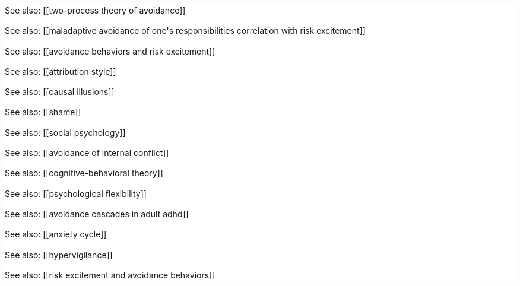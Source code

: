 
See also: [[two-process theory of avoidance]]


See also: [[maladaptive avoidance of one's responsibilities correlation with risk excitement]]


See also: [[avoidance behaviors and risk excitement]]


See also: [[attribution style]]


See also: [[causal illusions]]


See also: [[shame]]


See also: [[social psychology]]


See also: [[avoidance of internal conflict]]


See also: [[cognitive-behavioral theory]]


See also: [[psychological flexibility]]


See also: [[avoidance cascades in adult adhd]]


See also: [[anxiety cycle]]


See also: [[hypervigilance]]


See also: [[risk excitement and avoidance behaviors]]